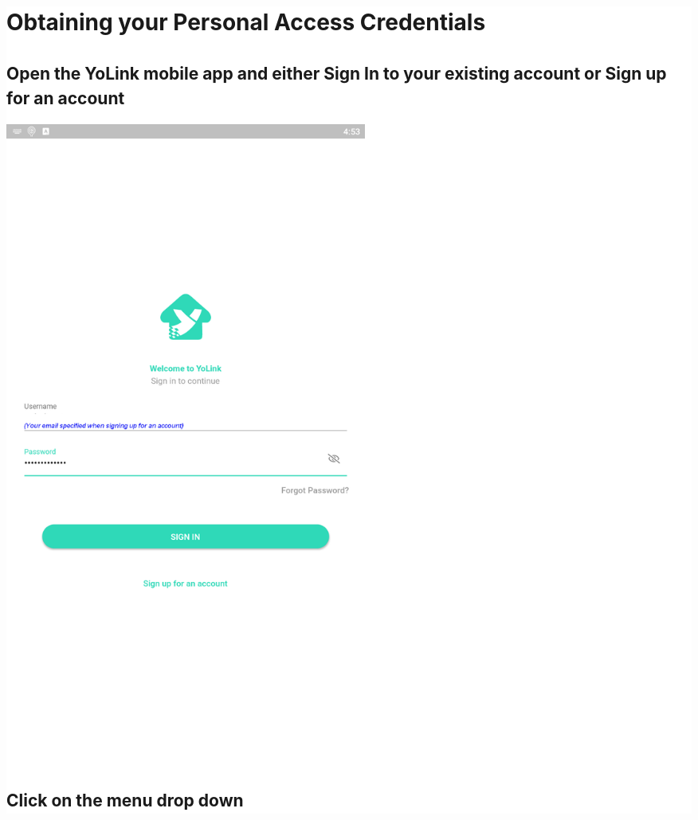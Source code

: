 <!DOCTYPE html>
<html>
  <body>
    <h1>Obtaining your Personal Access Credentials</h1>
    <div>
    <h2>Open the YoLink mobile app and either Sign In to your existing account or Sign up for an account</h2>
    <img title="" alt="YoLink Mobile App Screenshot" width="450" height="800" src="https://raw.githubusercontent.com/srbarcus/yolink/main/help/ss1.png">
    </div>
    <div>
    <h2>Click on the menu drop down</h2>